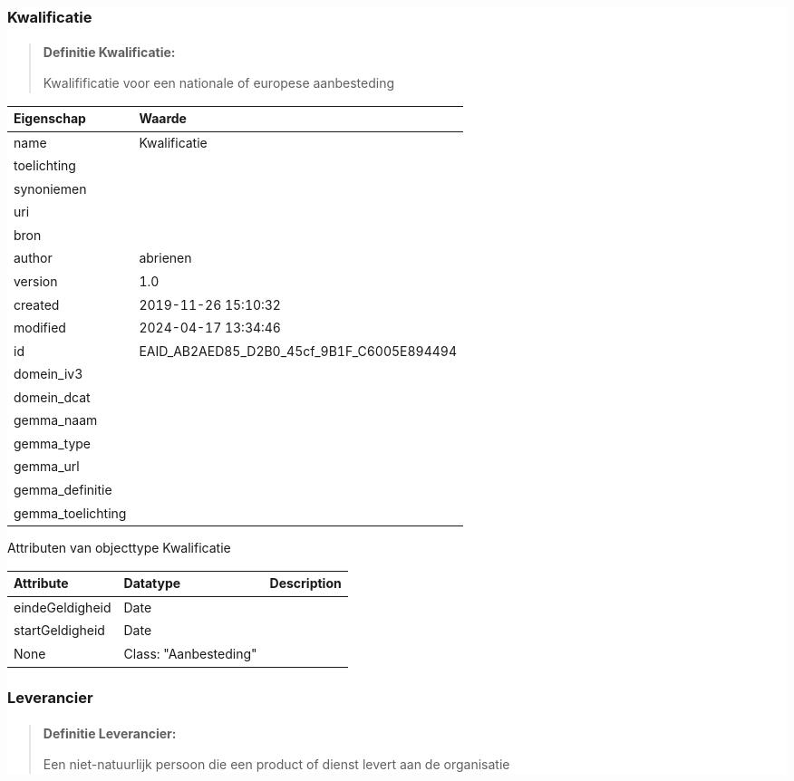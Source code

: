 


### Kwalificatie
> **Definitie Kwalificatie:** 
>
> Kwalifificatie voor een nationale of europese aanbesteding

| Eigenschap | Waarde |
| :--- | :------ |
| name | Kwalificatie |
| toelichting |  |
| synoniemen |  |
| uri |  |
| bron |  |
| author | abrienen |
| version | 1.0 |
| created | 2019-11-26 15:10:32 |
| modified | 2024-04-17 13:34:46 |
| id | EAID_AB2AED85_D2B0_45cf_9B1F_C6005E894494 |
| domein_iv3 |  |
| domein_dcat |  |
| gemma_naam |  |
| gemma_type |  |
| gemma_url |  |
| gemma_definitie |  |
| gemma_toelichting |  |


Attributen van objecttype Kwalificatie

| Attribute | Datatype | Description |
| :--- | :--- | :--- |
| eindeGeldigheid | Date |  |
| startGeldigheid | Date |  |
| None | Class: "Aanbesteding" |  |




### Leverancier
> **Definitie Leverancier:** 
>
> Een niet-natuurlijk persoon die een product of dienst levert aan de organisatie

